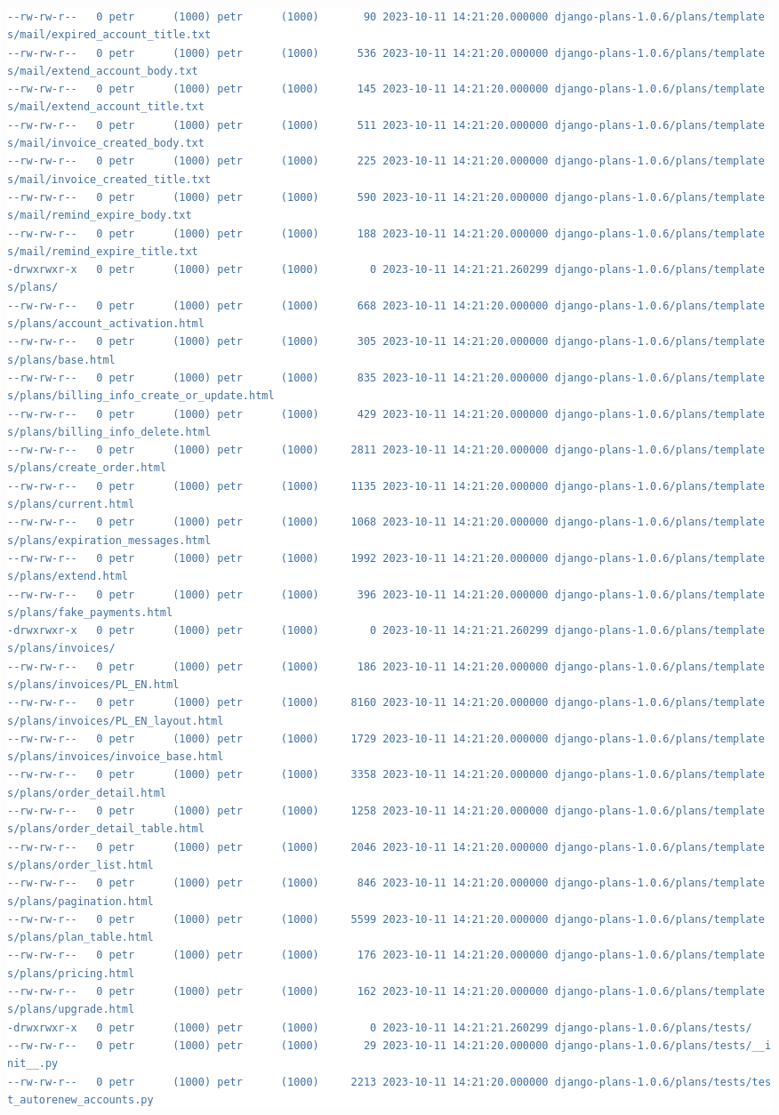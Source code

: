 ```diff
--rw-rw-r--   0 petr      (1000) petr      (1000)       90 2023-10-11 14:21:20.000000 django-plans-1.0.6/plans/templates/mail/expired_account_title.txt
--rw-rw-r--   0 petr      (1000) petr      (1000)      536 2023-10-11 14:21:20.000000 django-plans-1.0.6/plans/templates/mail/extend_account_body.txt
--rw-rw-r--   0 petr      (1000) petr      (1000)      145 2023-10-11 14:21:20.000000 django-plans-1.0.6/plans/templates/mail/extend_account_title.txt
--rw-rw-r--   0 petr      (1000) petr      (1000)      511 2023-10-11 14:21:20.000000 django-plans-1.0.6/plans/templates/mail/invoice_created_body.txt
--rw-rw-r--   0 petr      (1000) petr      (1000)      225 2023-10-11 14:21:20.000000 django-plans-1.0.6/plans/templates/mail/invoice_created_title.txt
--rw-rw-r--   0 petr      (1000) petr      (1000)      590 2023-10-11 14:21:20.000000 django-plans-1.0.6/plans/templates/mail/remind_expire_body.txt
--rw-rw-r--   0 petr      (1000) petr      (1000)      188 2023-10-11 14:21:20.000000 django-plans-1.0.6/plans/templates/mail/remind_expire_title.txt
-drwxrwxr-x   0 petr      (1000) petr      (1000)        0 2023-10-11 14:21:21.260299 django-plans-1.0.6/plans/templates/plans/
--rw-rw-r--   0 petr      (1000) petr      (1000)      668 2023-10-11 14:21:20.000000 django-plans-1.0.6/plans/templates/plans/account_activation.html
--rw-rw-r--   0 petr      (1000) petr      (1000)      305 2023-10-11 14:21:20.000000 django-plans-1.0.6/plans/templates/plans/base.html
--rw-rw-r--   0 petr      (1000) petr      (1000)      835 2023-10-11 14:21:20.000000 django-plans-1.0.6/plans/templates/plans/billing_info_create_or_update.html
--rw-rw-r--   0 petr      (1000) petr      (1000)      429 2023-10-11 14:21:20.000000 django-plans-1.0.6/plans/templates/plans/billing_info_delete.html
--rw-rw-r--   0 petr      (1000) petr      (1000)     2811 2023-10-11 14:21:20.000000 django-plans-1.0.6/plans/templates/plans/create_order.html
--rw-rw-r--   0 petr      (1000) petr      (1000)     1135 2023-10-11 14:21:20.000000 django-plans-1.0.6/plans/templates/plans/current.html
--rw-rw-r--   0 petr      (1000) petr      (1000)     1068 2023-10-11 14:21:20.000000 django-plans-1.0.6/plans/templates/plans/expiration_messages.html
--rw-rw-r--   0 petr      (1000) petr      (1000)     1992 2023-10-11 14:21:20.000000 django-plans-1.0.6/plans/templates/plans/extend.html
--rw-rw-r--   0 petr      (1000) petr      (1000)      396 2023-10-11 14:21:20.000000 django-plans-1.0.6/plans/templates/plans/fake_payments.html
-drwxrwxr-x   0 petr      (1000) petr      (1000)        0 2023-10-11 14:21:21.260299 django-plans-1.0.6/plans/templates/plans/invoices/
--rw-rw-r--   0 petr      (1000) petr      (1000)      186 2023-10-11 14:21:20.000000 django-plans-1.0.6/plans/templates/plans/invoices/PL_EN.html
--rw-rw-r--   0 petr      (1000) petr      (1000)     8160 2023-10-11 14:21:20.000000 django-plans-1.0.6/plans/templates/plans/invoices/PL_EN_layout.html
--rw-rw-r--   0 petr      (1000) petr      (1000)     1729 2023-10-11 14:21:20.000000 django-plans-1.0.6/plans/templates/plans/invoices/invoice_base.html
--rw-rw-r--   0 petr      (1000) petr      (1000)     3358 2023-10-11 14:21:20.000000 django-plans-1.0.6/plans/templates/plans/order_detail.html
--rw-rw-r--   0 petr      (1000) petr      (1000)     1258 2023-10-11 14:21:20.000000 django-plans-1.0.6/plans/templates/plans/order_detail_table.html
--rw-rw-r--   0 petr      (1000) petr      (1000)     2046 2023-10-11 14:21:20.000000 django-plans-1.0.6/plans/templates/plans/order_list.html
--rw-rw-r--   0 petr      (1000) petr      (1000)      846 2023-10-11 14:21:20.000000 django-plans-1.0.6/plans/templates/plans/pagination.html
--rw-rw-r--   0 petr      (1000) petr      (1000)     5599 2023-10-11 14:21:20.000000 django-plans-1.0.6/plans/templates/plans/plan_table.html
--rw-rw-r--   0 petr      (1000) petr      (1000)      176 2023-10-11 14:21:20.000000 django-plans-1.0.6/plans/templates/plans/pricing.html
--rw-rw-r--   0 petr      (1000) petr      (1000)      162 2023-10-11 14:21:20.000000 django-plans-1.0.6/plans/templates/plans/upgrade.html
-drwxrwxr-x   0 petr      (1000) petr      (1000)        0 2023-10-11 14:21:21.260299 django-plans-1.0.6/plans/tests/
--rw-rw-r--   0 petr      (1000) petr      (1000)       29 2023-10-11 14:21:20.000000 django-plans-1.0.6/plans/tests/__init__.py
--rw-rw-r--   0 petr      (1000) petr      (1000)     2213 2023-10-11 14:21:20.000000 django-plans-1.0.6/plans/tests/test_autorenew_accounts.py
```